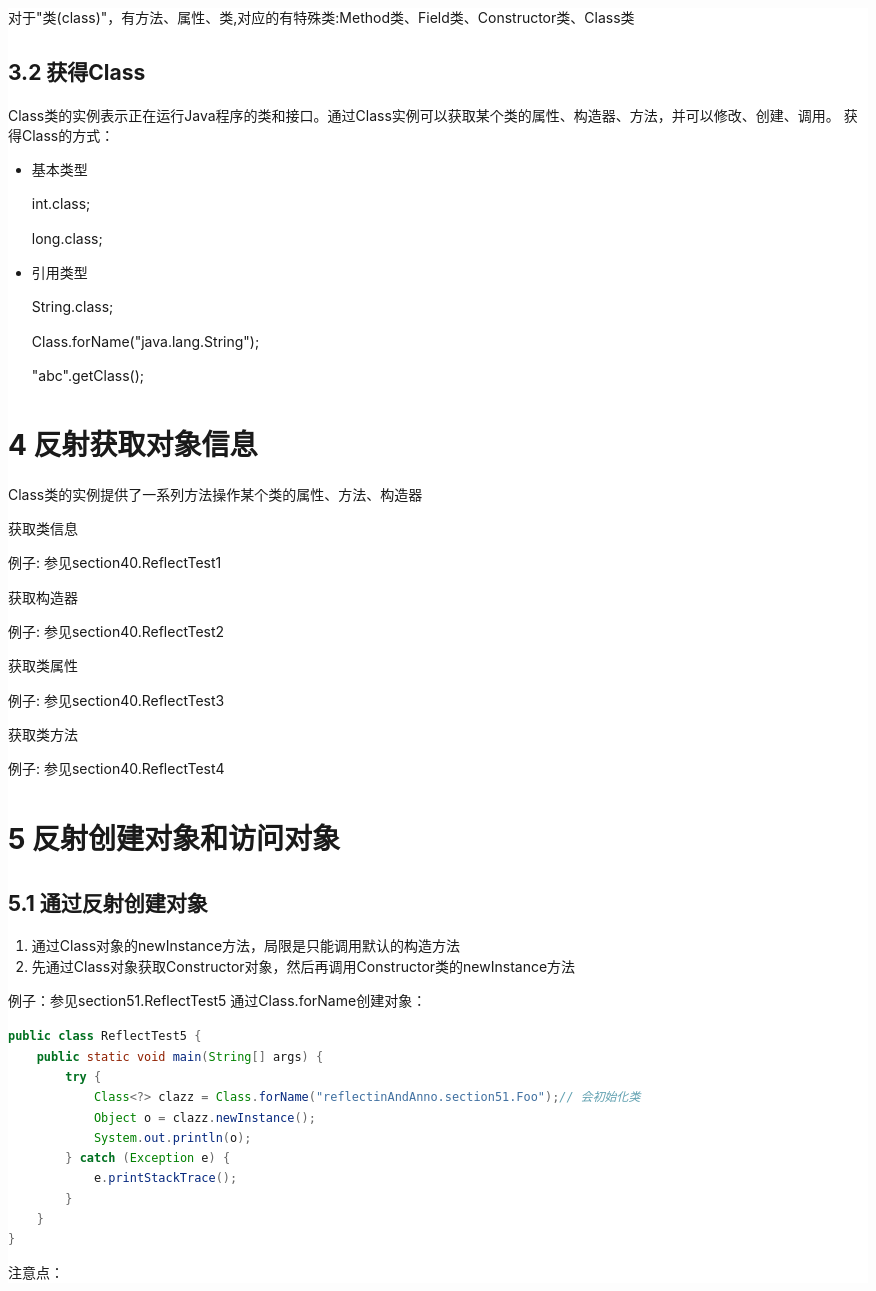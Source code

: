 对于"类(class)"，有方法、属性、类,对应的有特殊类:Method类、Field类、Constructor类、Class类

## 3.2 获得Class
Class类的实例表示正在运行Java程序的类和接口。通过Class实例可以获取某个类的属性、构造器、方法，并可以修改、创建、调用。
获得Class的方式：

- 基本类型
    
    int.class;

    long.class;
- 引用类型
    
    String.class;
    
    Class.forName("java.lang.String");

    "abc".getClass();
# 4 反射获取对象信息
Class类的实例提供了一系列方法操作某个类的属性、方法、构造器

获取类信息

例子: 参见section40.ReflectTest1

获取构造器

例子: 参见section40.ReflectTest2

获取类属性

例子: 参见section40.ReflectTest3

获取类方法

例子: 参见section40.ReflectTest4
# 5 反射创建对象和访问对象
## 5.1 通过反射创建对象

1. 通过Class对象的newInstance方法，局限是只能调用默认的构造方法
2. 先通过Class对象获取Constructor对象，然后再调用Constructor类的newInstance方法

例子：参见section51.ReflectTest5
通过Class.forName创建对象：
```java
public class ReflectTest5 {
    public static void main(String[] args) {
        try {
            Class<?> clazz = Class.forName("reflectinAndAnno.section51.Foo");// 会初始化类
            Object o = clazz.newInstance();
            System.out.println(o);
        } catch (Exception e) {
            e.printStackTrace();
        }
    }
}
```
注意点：
